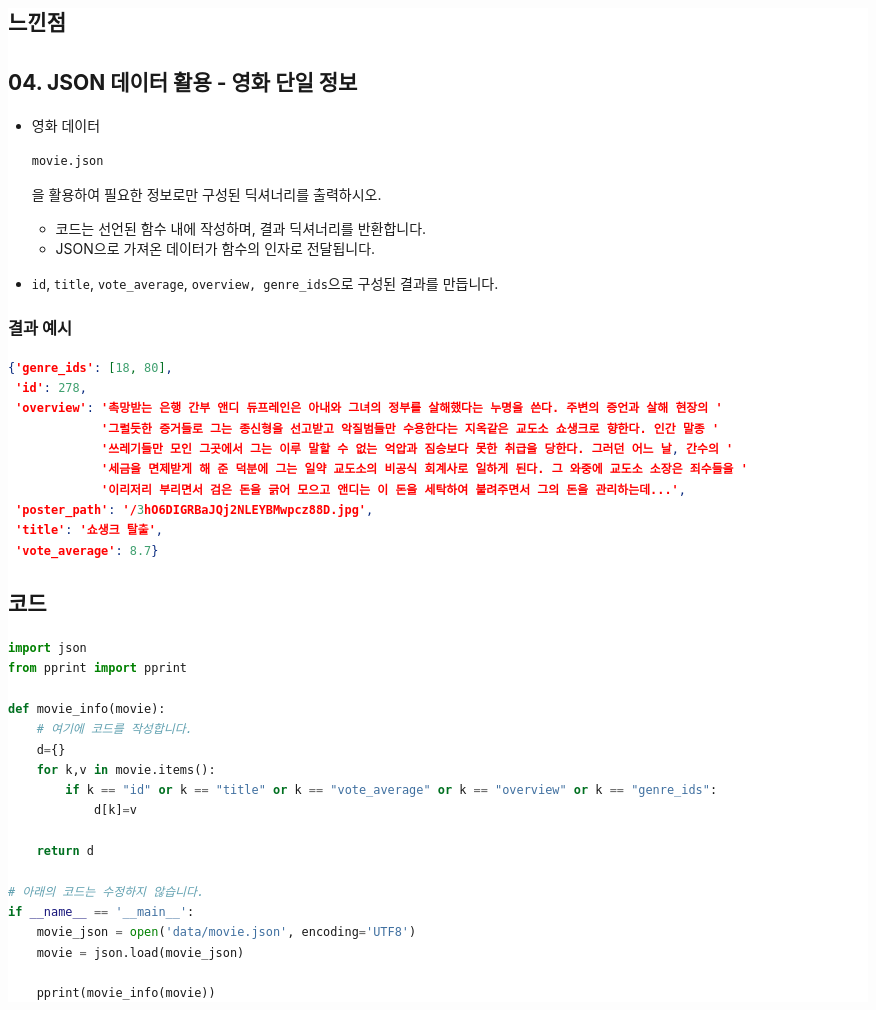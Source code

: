 ## 느낀점



## 04. JSON 데이터 활용 - 영화 단일 정보

- 영화 데이터 

  ```
  movie.json
  ```

   을 활용하여 필요한 정보로만 구성된 딕셔너리를 출력하시오.

  - 코드는 선언된 함수 내에 작성하며, 결과 딕셔너리를 반환합니다.
  - JSON으로 가져온 데이터가 함수의 인자로 전달됩니다.

- `id`, `title`, `vote_average`, `overview, genre_ids`으로 구성된 결과를 만듭니다.

### 결과 예시

```json
{'genre_ids': [18, 80],
 'id': 278,
 'overview': '촉망받는 은행 간부 앤디 듀프레인은 아내와 그녀의 정부를 살해했다는 누명을 쓴다. 주변의 증언과 살해 현장의 '
             '그럴듯한 증거들로 그는 종신형을 선고받고 악질범들만 수용한다는 지옥같은 교도소 쇼생크로 향한다. 인간 말종 '
             '쓰레기들만 모인 그곳에서 그는 이루 말할 수 없는 억압과 짐승보다 못한 취급을 당한다. 그러던 어느 날, 간수의 '
             '세금을 면제받게 해 준 덕분에 그는 일약 교도소의 비공식 회계사로 일하게 된다. 그 와중에 교도소 소장은 죄수들을 '
             '이리저리 부리면서 검은 돈을 긁어 모으고 앤디는 이 돈을 세탁하여 불려주면서 그의 돈을 관리하는데...',
 'poster_path': '/3hO6DIGRBaJQj2NLEYBMwpcz88D.jpg',
 'title': '쇼생크 탈출',
 'vote_average': 8.7}
```

## 코드

```python
import json
from pprint import pprint

def movie_info(movie):
    # 여기에 코드를 작성합니다.
    d={}
    for k,v in movie.items():
        if k == "id" or k == "title" or k == "vote_average" or k == "overview" or k == "genre_ids":
            d[k]=v

    return d

# 아래의 코드는 수정하지 않습니다.
if __name__ == '__main__':
    movie_json = open('data/movie.json', encoding='UTF8')
    movie = json.load(movie_json)
    
    pprint(movie_info(movie))
```
